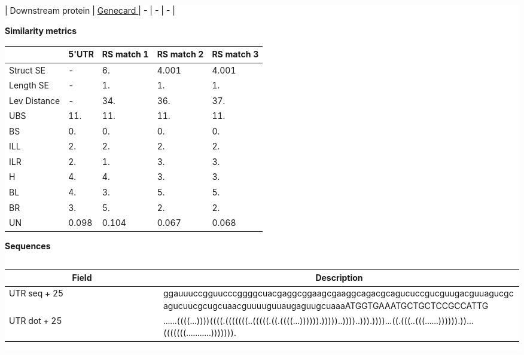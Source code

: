 | <span title="Link to the sequence source">Downstream protein</span>  | <a href="https://www.genecards.org/cgi-bin/carddisp.pl?gene=THAP6" target="_blank" rel="noopener noreferrer"> Genecard </a>   |    -    | -  | - |


**Similarity metrics**

| | 5'UTR       | RS match 1   | RS match 2  | RS match 3 |
| ---- | ----------- | ----------- | ----------- | ----------- |
| <span title="Structural feature squared error">Struct SE</span> | - | 6. | 4.001 | 4.001 |
| <span title="Length difference squared error">Length SE</span> | - | 1. | 1. | 1. |
| <span title="Edit distance of both dot structures">Lev Distance</span> | - | 34. | 36. | 37. |
| <span title="Unbranched stack count">UBS</span>| 11. | 11. | 11. | 11. |
| <span title="Branched stack counts">BS</span> | 0. | 0. | 0. | 0. |
| <span title="Inner loop left count">ILL</span> | 2. | 2. | 2. | 2. |
| <span title="Inner loop right count">ILR</span> | 2. | 1. | 3. | 3. |
| <span title="Hairpin counts">H</span> | 4. | 4. | 3. | 3. |
| <span title="Bulges left count">BL</span> | 4. | 3. | 5. | 5. |
| <span title="Bulges right count">BR</span> | 3. | 5. | 2. | 2. |
| <span title="Unpaired nucleotide %">UN</span> | 0.098 | 0.104 | 0.067 | 0.068 |

**Sequences**


<div style="overflow-x:auto;">

<table>
<colgroup>
<col width="30%" />
<col width="70%" />
</colgroup>
<thead>
<tr class="header">
<th>Field</th>
<th>Description</th>
</tr>
</thead>
<tbody>
<tr>
<td markdown="span">UTR seq + 25 </td>
<td markdown="span"> ggauuuccgguucccggggcuacgaggcggaagcgaaggcagacgcagucuccgucguugacguuagucgcagucuucgcugcuaacguuuuguuaugaguugcuaaaATGGTGAAATGCTGCTCCGCCATTG </td>
</tr>
<tr>
<td markdown="span">UTR dot + 25  </td>
<td markdown="span"> ......((((...))))((((.(((((((..(((((.((.((((...)))))).)))))..))))..))).))))...((.(((..(((......)))))).))...(((((((...........))))))).
</td>
</tr>

